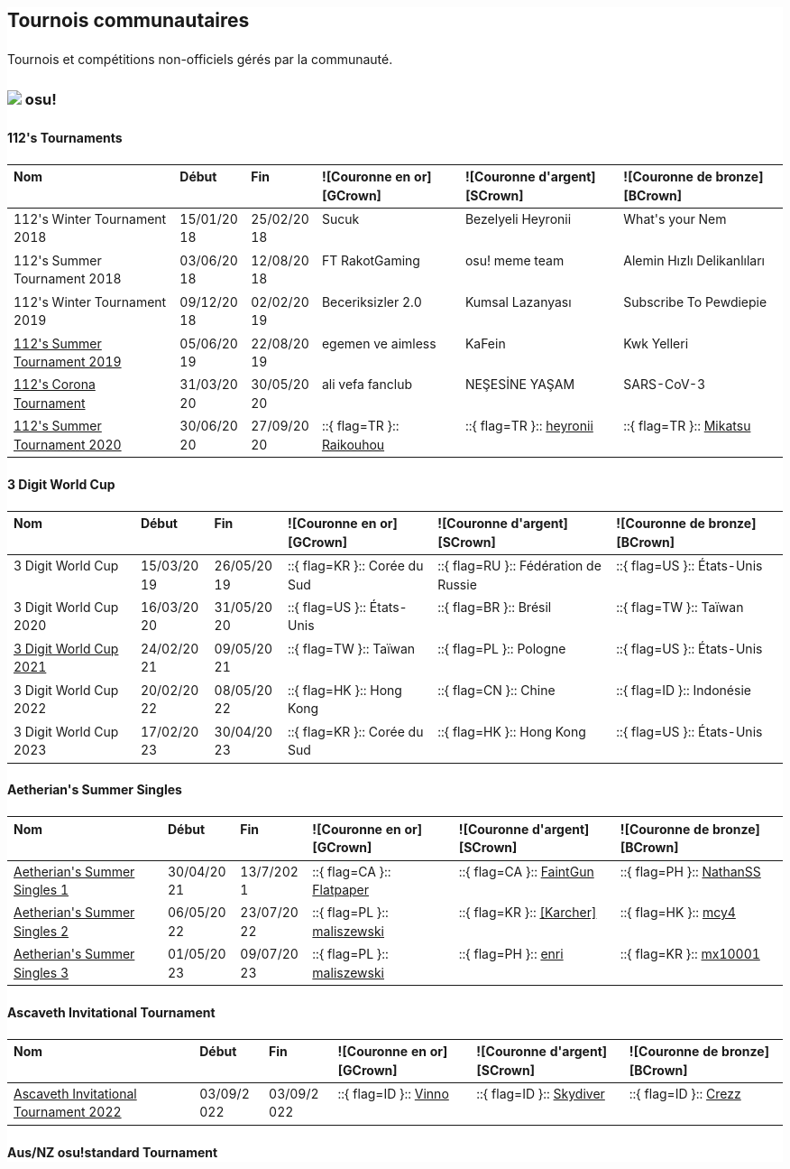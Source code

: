 
## Tournois communautaires

Tournois et compétitions non-officiels gérés par la communauté.

### ![](/wiki/shared/mode/osu.png) osu!

#### 112's Tournaments

| Nom | Début | Fin | ![Couronne en or][GCrown] | ![Couronne d'argent][SCrown] | ![Couronne de bronze][BCrown] |
| :-- | :-- | :-- | :-- | :-- | :-- |
| 112's Winter Tournament 2018 | 15/01/2018 | 25/02/2018 | Sucuk | Bezelyeli Heyronii | What's your Nem |
| 112's Summer Tournament 2018 | 03/06/2018 | 12/08/2018 | FT RakotGaming | osu! meme team | Alemin Hızlı Delikanlıları |
| 112's Winter Tournament 2019 | 09/12/2018 | 02/02/2019 | Beceriksizler 2.0 | Kumsal Lazanyası | Subscribe To Pewdiepie |
| [112's Summer Tournament 2019](112/Summer_2019) | 05/06/2019 | 22/08/2019 | egemen ve aimless | KaFein | Kwk Yelleri |
| [112's Corona Tournament](112/Corona_2020) | 31/03/2020 | 30/05/2020 | ali vefa fanclub | NEŞESİNE YAŞAM | SARS-CoV-3 |
| [112's Summer Tournament 2020](112/Summer_2020) | 30/06/2020 | 27/09/2020 | ::{ flag=TR }:: [Raikouhou](https://osu.ppy.sh/users/8007528) | ::{ flag=TR }:: [heyronii](https://osu.ppy.sh/users/5642779) | ::{ flag=TR }:: [Mikatsu](https://osu.ppy.sh/users/6612642) |

#### 3 Digit World Cup

| Nom | Début | Fin | ![Couronne en or][GCrown] | ![Couronne d'argent][SCrown] | ![Couronne de bronze][BCrown] |
| :-- | :-- | :-- | :-- | :-- | :-- |
| 3 Digit World Cup | 15/03/2019 | 26/05/2019 | ::{ flag=KR }:: Corée du Sud | ::{ flag=RU }:: Fédération de Russie | ::{ flag=US }:: États-Unis |
| 3 Digit World Cup 2020 | 16/03/2020 | 31/05/2020 | ::{ flag=US }:: États-Unis | ::{ flag=BR }:: Brésil | ::{ flag=TW }:: Taïwan |
| [3 Digit World Cup 2021](3WC/2021) | 24/02/2021 | 09/05/2021 | ::{ flag=TW }:: Taïwan | ::{ flag=PL }:: Pologne | ::{ flag=US }:: États-Unis |
| 3 Digit World Cup 2022 | 20/02/2022 | 08/05/2022 | ::{ flag=HK }:: Hong Kong | ::{ flag=CN }:: Chine | ::{ flag=ID }:: Indonésie |
| 3 Digit World Cup 2023 | 17/02/2023 | 30/04/2023 | ::{ flag=KR }:: Corée du Sud | ::{ flag=HK }:: Hong Kong | ::{ flag=US }:: États-Unis |

#### Aetherian's Summer Singles

| Nom | Début | Fin | ![Couronne en or][GCrown] | ![Couronne d'argent][SCrown] | ![Couronne de bronze][BCrown] |
| :-- | :-- | :-- | :-- | :-- | :-- |
| [Aetherian's Summer Singles 1](AESS/1) | 30/04/2021 | 13/7/2021 | ::{ flag=CA }:: [Flatpaper](https://osu.ppy.sh/users/11255340) | ::{ flag=CA }:: [FaintGun](https://osu.ppy.sh/users/10500541) | ::{ flag=PH }:: [NathanSS](https://osu.ppy.sh/users/8500628) |
| [Aetherian's Summer Singles 2](AESS/2) | 06/05/2022 | 23/07/2022 | ::{ flag=PL }:: [maliszewski](https://osu.ppy.sh/users/12408961) | ::{ flag=KR }:: [[Karcher]](https://osu.ppy.sh/users/11443437) | ::{ flag=HK }:: [mcy4](https://osu.ppy.sh/users/2165650) |
| [Aetherian's Summer Singles 3](AESS/3) | 01/05/2023 | 09/07/2023 | ::{ flag=PL }:: [maliszewski](https://osu.ppy.sh/users/12408961) | ::{ flag=PH }:: [enri](https://osu.ppy.sh/users/8640970) | ::{ flag=KR }:: [mx10001](https://osu.ppy.sh/users/11443437) |

#### Ascaveth Invitational Tournament

| Nom | Début | Fin | ![Couronne en or][GCrown] | ![Couronne d'argent][SCrown] | ![Couronne de bronze][BCrown] |
| :-- | :-- | :-- | :-- | :-- | :-- |
| [Ascaveth Invitational Tournament 2022](AIT/2022) | 03/09/2022 | 03/09/2022 | ::{ flag=ID }:: [Vinno](https://osu.ppy.sh/users/10717635) | ::{ flag=ID }:: [Skydiver](https://osu.ppy.sh/users/4750008) | ::{ flag=ID }:: [Crezz](https://osu.ppy.sh/users/7108275) |

#### Aus/NZ osu!standard Tournament
